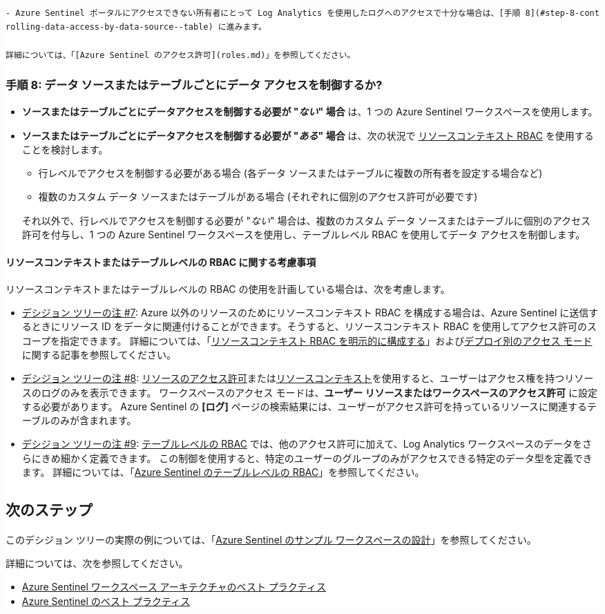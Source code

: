     - Azure Sentinel ポータルにアクセスできない所有者にとって Log Analytics を使用したログへのアクセスで十分な場合は、[手順 8](#step-8-controlling-data-access-by-data-source--table) に進みます。

    詳細については、「[Azure Sentinel のアクセス許可](roles.md)」を参照してください。

### <a name="step-8-controlling-data-access-by-data-source--table"></a>手順 8: データ ソースまたはテーブルごとにデータ アクセスを制御するか?

- **ソースまたはテーブルごとにデータアクセスを制御する必要が "*ない*" 場合** は、1 つの Azure Sentinel ワークスペースを使用します。

- **ソースまたはテーブルごとにデータアクセスを制御する必要が "*ある*" 場合** は、次の状況で [リソースコンテキスト RBAC](resource-context-rbac.md) を使用することを検討します。

    - 行レベルでアクセスを制御する必要がある場合 (各データ ソースまたはテーブルに複数の所有者を設定する場合など)

    - 複数のカスタム データ ソースまたはテーブルがある場合 (それぞれに個別のアクセス許可が必要です)

    それ以外で、行レベルでアクセスを制御する必要が "*ない*" 場合は、複数のカスタム データ ソースまたはテーブルに個別のアクセス許可を付与し、1 つの Azure Sentinel ワークスペースを使用し、テーブルレベル RBAC を使用してデータ アクセスを制御します。

#### <a name="considerations-for-resource-context-or-table-level-rbac"></a>リソースコンテキストまたはテーブルレベルの RBAC に関する考慮事項

リソースコンテキストまたはテーブルレベルの RBAC の使用を計画している場合は、次を考慮します。

- <a name="note7"></a>[デシジョン ツリーの注 #7](#decision-tree): Azure 以外のリソースのためにリソースコンテキスト RBAC を構成する場合は、Azure Sentinel に送信するときにリソース ID をデータに関連付けることができます。そうすると、リソースコンテキスト RBAC を使用してアクセス許可のスコープを指定できます。 詳細については、「[リソースコンテキスト RBAC を明示的に構成する](resource-context-rbac.md#explicitly-configure-resource-context-rbac)」および[デプロイ別のアクセス モード](../azure-monitor/logs/design-logs-deployment.md)に関する記事を参照してください。

- <a name="note8"></a>[デシジョン ツリーの注 #8](#decision-tree): [リソースのアクセス許可](../azure-monitor/logs/manage-access.md)または[リソースコンテキスト](../azure-monitor/logs/design-logs-deployment.md)を使用すると、ユーザーはアクセス権を持つリソースのログのみを表示できます。 ワークスペースのアクセス モードは、**ユーザー リソースまたはワークスペースのアクセス許可** に設定する必要があります。 Azure Sentinel の **[ログ]** ページの検索結果には、ユーザーがアクセス許可を持っているリソースに関連するテーブルのみが含まれます。

- <a name="note9"></a>[デシジョン ツリーの注 #9](#decision-tree): [テーブルレベルの RBAC](../azure-monitor/logs/manage-access.md) では、他のアクセス許可に加えて、Log Analytics ワークスペースのデータをさらにきめ細かく定義できます。 この制御を使用すると、特定のユーザーのグループのみがアクセスできる特定のデータ型を定義できます。 詳細については、「[Azure Sentinel のテーブルレベルの RBAC](https://techcommunity.microsoft.com/t5/azure-sentinel/table-level-rbac-in-azure-sentinel/ba-p/965043)」を参照してください。


## <a name="next-steps"></a>次のステップ

このデシジョン ツリーの実際の例については、「[Azure Sentinel のサンプル ワークスペースの設計](sample-workspace-designs.md)」を参照してください。

詳細については、次を参照してください。

- [Azure Sentinel ワークスペース アーキテクチャのベスト プラクティス](best-practices-workspace-architecture.md)
- [Azure Sentinel のベスト プラクティス](best-practices.md)
